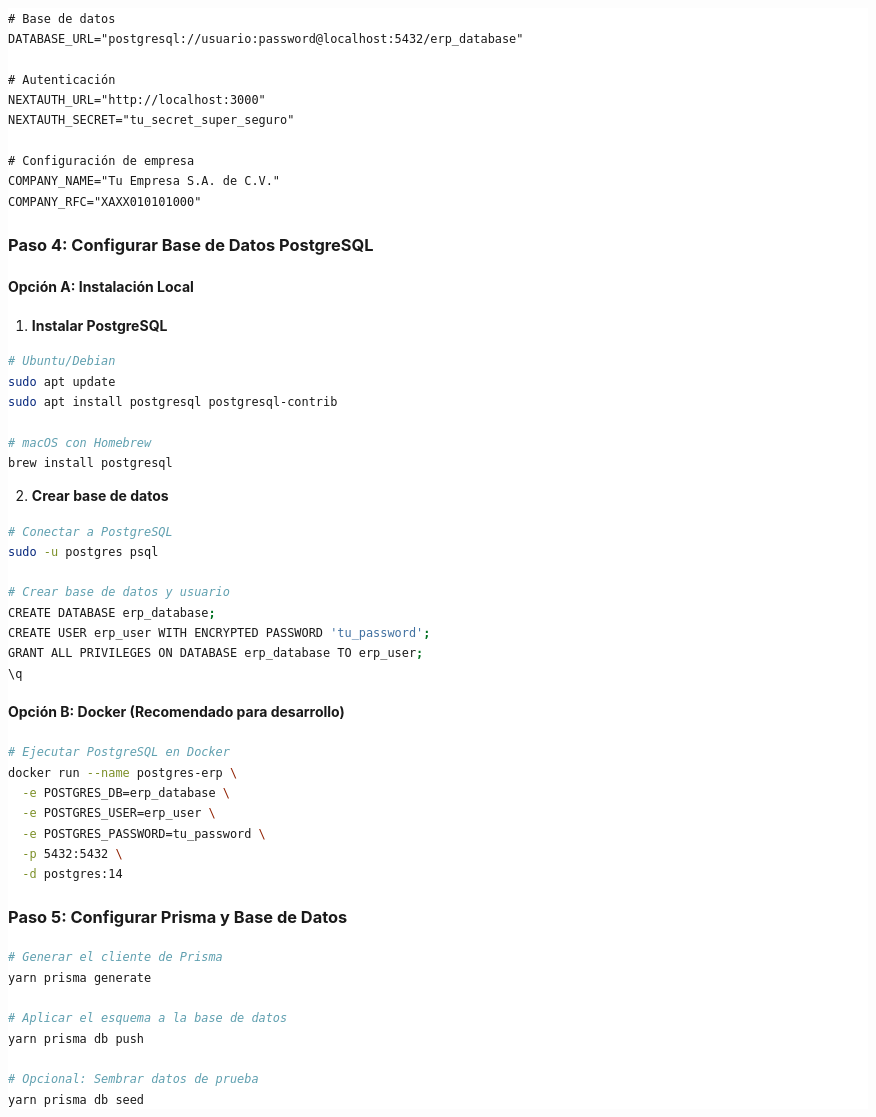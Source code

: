 ```env
# Base de datos
DATABASE_URL="postgresql://usuario:password@localhost:5432/erp_database"

# Autenticación
NEXTAUTH_URL="http://localhost:3000"
NEXTAUTH_SECRET="tu_secret_super_seguro"

# Configuración de empresa
COMPANY_NAME="Tu Empresa S.A. de C.V."
COMPANY_RFC="XAXX010101000"
```

### Paso 4: Configurar Base de Datos PostgreSQL

#### Opción A: Instalación Local

1. **Instalar PostgreSQL**
```bash
# Ubuntu/Debian
sudo apt update
sudo apt install postgresql postgresql-contrib

# macOS con Homebrew
brew install postgresql
```

2. **Crear base de datos**
```bash
# Conectar a PostgreSQL
sudo -u postgres psql

# Crear base de datos y usuario
CREATE DATABASE erp_database;
CREATE USER erp_user WITH ENCRYPTED PASSWORD 'tu_password';
GRANT ALL PRIVILEGES ON DATABASE erp_database TO erp_user;
\q
```

#### Opción B: Docker (Recomendado para desarrollo)

```bash
# Ejecutar PostgreSQL en Docker
docker run --name postgres-erp \
  -e POSTGRES_DB=erp_database \
  -e POSTGRES_USER=erp_user \
  -e POSTGRES_PASSWORD=tu_password \
  -p 5432:5432 \
  -d postgres:14
```

### Paso 5: Configurar Prisma y Base de Datos

```bash
# Generar el cliente de Prisma
yarn prisma generate

# Aplicar el esquema a la base de datos
yarn prisma db push

# Opcional: Sembrar datos de prueba
yarn prisma db seed
```
